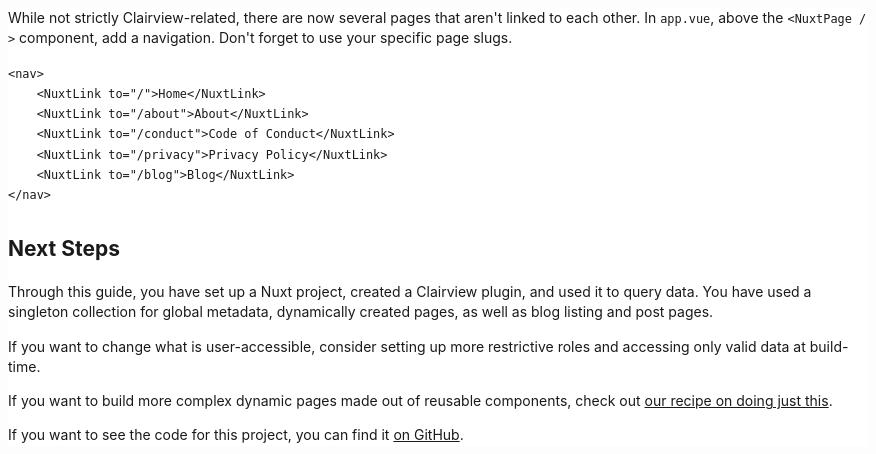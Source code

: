 While not strictly Clairview-related, there are now several pages that aren't linked to each other. In `app.vue`, above
the `<NuxtPage />` component, add a navigation. Don't forget to use your specific page slugs.

```vue-html
<nav>
	<NuxtLink to="/">Home</NuxtLink>
	<NuxtLink to="/about">About</NuxtLink>
	<NuxtLink to="/conduct">Code of Conduct</NuxtLink>
	<NuxtLink to="/privacy">Privacy Policy</NuxtLink>
	<NuxtLink to="/blog">Blog</NuxtLink>
</nav>
```

## Next Steps

Through this guide, you have set up a Nuxt project, created a Clairview plugin, and used it to query data. You have used
a singleton collection for global metadata, dynamically created pages, as well as blog listing and post pages.

If you want to change what is user-accessible, consider setting up more restrictive roles and accessing only valid data
at build-time.

If you want to build more complex dynamic pages made out of reusable components, check out
[our recipe on doing just this](/guides/headless-cms/reusable-components).

If you want to see the code for this project, you can find it
[on GitHub](https://github.com/clairview/examples/blob/main/website-nuxt3).
